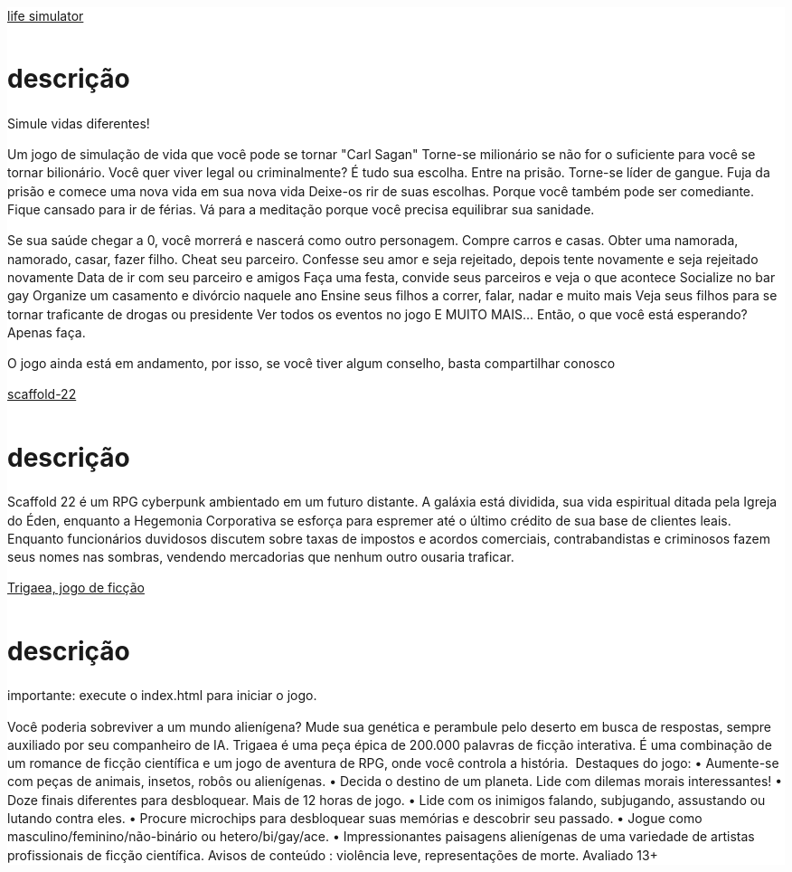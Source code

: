 [life simulator](https://play.google.com/store/apps/details?id=kg.game.apps.lifesim)

# descrição

Simule vidas diferentes!

Um jogo de simulação de vida que você pode se tornar "Carl Sagan"
Torne-se milionário se não for o suficiente para você se tornar bilionário.
Você quer viver legal ou criminalmente? É tudo sua escolha.
Entre na prisão. Torne-se líder de gangue.
Fuja da prisão e comece uma nova vida em sua nova vida
Deixe-os rir de suas escolhas. Porque você também pode ser comediante.
Fique cansado para ir de férias.
Vá para a meditação porque você precisa equilibrar sua sanidade.


Se sua saúde chegar a 0, você morrerá e nascerá como outro personagem.
Compre carros e casas.
Obter uma namorada, namorado, casar, fazer filho. Cheat seu parceiro.
Confesse seu amor e seja rejeitado, depois tente novamente e seja rejeitado novamente
Data de ir com seu parceiro e amigos
Faça uma festa, convide seus parceiros e veja o que acontece
Socialize no bar gay
Organize um casamento e divórcio naquele ano
Ensine seus filhos a correr, falar, nadar e muito mais
Veja seus filhos para se tornar traficante de drogas ou presidente
Ver todos os eventos no jogo
E MUITO MAIS...
Então, o que você está esperando? Apenas faça.

O jogo ainda está em andamento, por isso, se você tiver algum conselho, basta compartilhar conosco

[scaffold-22](https://rage-productions.com/games/scaffold-22/play-scaffold-22/)

# descrição
Scaffold 22 é um RPG cyberpunk ambientado em um futuro distante. A galáxia está dividida, sua vida espiritual ditada pela Igreja do Éden, enquanto a Hegemonia Corporativa se esforça para espremer até o último crédito de sua base de clientes leais. Enquanto funcionários duvidosos discutem sobre taxas de impostos e acordos comerciais, contrabandistas e criminosos fazem seus nomes nas sombras, vendendo mercadorias que nenhum outro ousaria traficar.


[Trigaea, jogo de ficção](https://drive.google.com/file/d/1LJaWj-ROIVFlvnVA1gc-7gRSdpMk4bsq/view)

# descrição
importante: execute o index.html para iniciar o jogo.


Você poderia sobreviver a um mundo alienígena? Mude sua genética e perambule pelo deserto em busca de respostas, sempre auxiliado por seu companheiro de IA.
Trigaea é uma peça épica de 200.000 palavras de ficção interativa. É uma combinação de um romance de ficção científica e um jogo de aventura de RPG, onde você controla a história. 
Destaques do jogo:
• Aumente-se com peças de animais, insetos, robôs ou alienígenas.
• Decida o destino de um planeta. Lide com dilemas morais interessantes!
• Doze finais diferentes para desbloquear. Mais de 12 horas de jogo.
• Lide com os inimigos falando, subjugando, assustando ou lutando contra eles.
• Procure microchips para desbloquear suas memórias e descobrir seu passado.
• Jogue como masculino/feminino/não-binário ou hetero/bi/gay/ace.
• Impressionantes paisagens alienígenas de uma variedade de artistas profissionais de ficção científica.
Avisos de conteúdo : violência leve, representações de morte. Avaliado 13+
